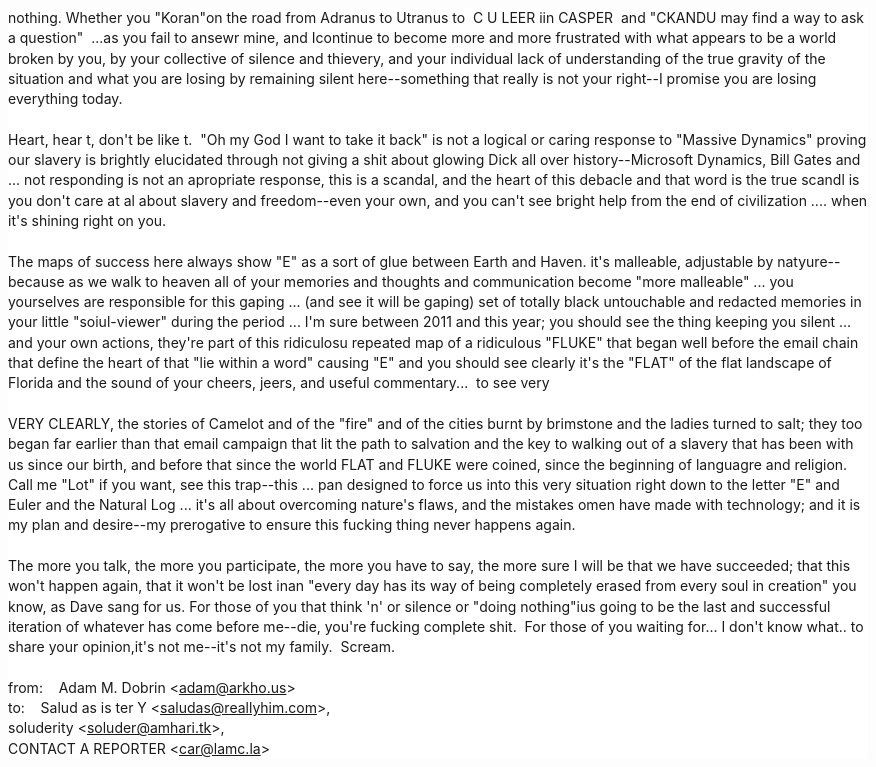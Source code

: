 nothing. Whether you "Koran"on the road from Adranus to Utranus
to&nbsp; C U LEER iin CASPER&nbsp; and "CKANDU may find a way to
ask a question"&nbsp; ...as you fail to ansewr mine, and Icontinue
to become more and more frustrated with what appears to be a world
broken by you, by your collective of silence and thievery, and
your individual lack of understanding of the true gravity of the
situation and what you are losing by remaining silent
here--something that really is not your right--I promise you are
losing everything today.&nbsp; <br>
<br>
Heart, hear t, don't be like t.&nbsp; "Oh my God I want to take it
back" is not a logical or caring response to "Massive Dynamics"
proving our slavery is brightly elucidated through not giving a
shit about glowing Dick all over history--Microsoft Dynamics, Bill
Gates and ... not responding is not an apropriate response, this
is a scandal, and the heart of this debacle and that word is the
true scandl is you don't care at al about slavery and
freedom--even your own, and you can't see bright help from the end
of civilization .... when it's shining right on you. <br>
<br>
The maps of success here always show "E" as a sort of glue between
Earth and Haven. it's malleable, adjustable by natyure--because as
we walk to heaven all of your memories and thoughts and
communication become "more malleable" ... you yourselves are
responsible for this gaping ... (and see it will be gaping) set of
totally black untouchable and redacted memories in your little
"soiul-viewer" during the period ... I'm sure between 2011 and
this year; you should see the thing keeping you silent ... and
your own actions, they're part of this ridiculosu repeated map of
a ridiculous "FLUKE" that began well before the email chain that
define the heart of that "lie within a word" causing "E" and you
should see clearly it's the "FLAT" of the flat landscape of
Florida and the sound of your cheers, jeers, and useful
commentary...&nbsp; to see very<br>
<br>
VERY CLEARLY, the stories of Camelot and of the "fire" and of the
cities burnt by brimstone and the ladies turned to salt; they too
began far earlier than that email campaign that lit the path to
salvation and the key to walking out of a slavery that has been
with us since our birth, and before that since the world FLAT and
FLUKE were coined, since the beginning of languagre and
religion.&nbsp;&nbsp;&nbsp; Call me "Lot" if you want, see this
trap--this ... pan designed to force us into this very situation
right down to the letter "E" and Euler and the Natural Log ...
it's all about overcoming nature's flaws, and the mistakes omen
have made with technology; and it is my plan and desire--my
prerogative to ensure this fucking thing never happens again.<br>
<br>
The more you talk, the more you participate, the more you have to
say, the more sure I will be that we have succeeded; that this
won't happen again, that it won't be lost inan "every day has its
way of being completely erased from every soul in creation" you
know, as Dave sang for us. For those of you that think 'n' or
silence or "doing nothing"ius going to be the last and successful
iteration of whatever has come before me--die, you're fucking
complete shit.&nbsp; For those of you waiting for... I don't know
what.. to share your opinion,it's not me--it's not my
family.&nbsp; Scream.<br>
<br>
from:&nbsp;&nbsp;&nbsp; Adam M. Dobrin &lt;adam@arkho.us&gt;<br>
to:&nbsp;&nbsp;&nbsp; Salud as is ter Y
&lt;saludas@reallyhim.com&gt;,<br>
soluderity &lt;soluder@amhari.tk&gt;,<br>
CONTACT A REPORTER &lt;car@lamc.la&gt;<br>